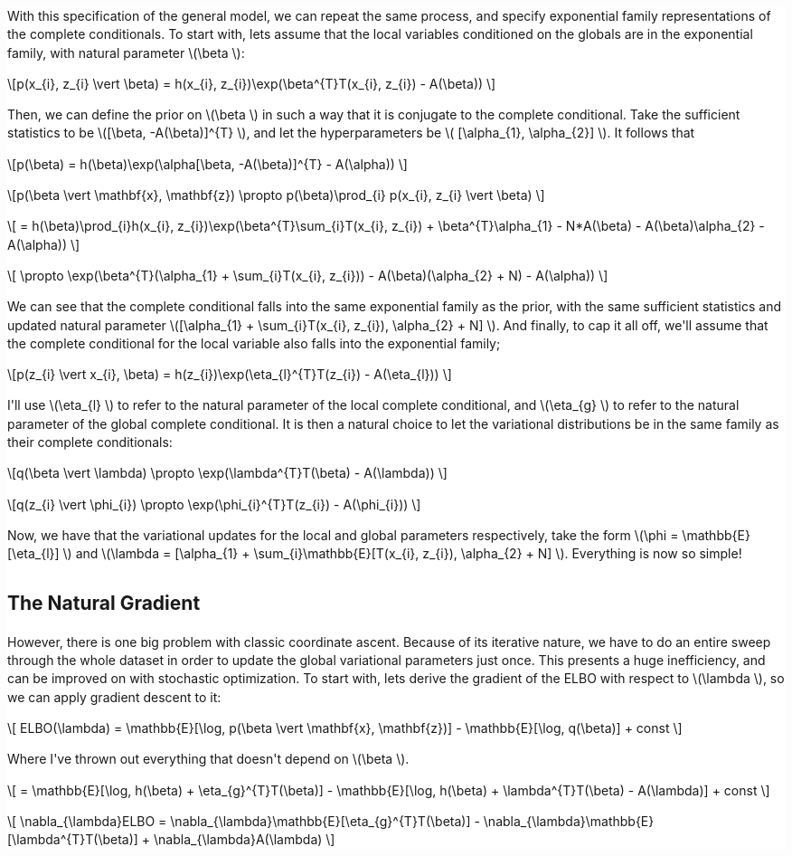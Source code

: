 With this specification of the general model, we can repeat the same process, and specify exponential family representations of the complete conditionals.  To start with, lets assume that the local variables conditioned on the globals are in the exponential family, with natural parameter \\(\beta \\):

\\[p(x_{i}, z_{i} \vert \beta) = h(x_{i}, z_{i})\exp(\beta^{T}T(x_{i}, z_{i}) - A(\beta)) \\]

Then, we can define the prior on \\(\beta \\) in such a way that it is conjugate to the complete conditional.  Take the sufficient statistics to be \\([\beta, -A(\beta)]^{T} \\), and let the hyperparameters be \\( [\alpha_{1}, \alpha_{2}] \\).  It follows that

\\[p(\beta) = h(\beta)\exp(\alpha[\beta, -A(\beta)]^{T} - A(\alpha)) \\]

\\[p(\beta \vert \mathbf{x}, \mathbf{z}) \propto p(\beta)\prod_{i} p(x_{i}, z_{i} \vert \beta) \\]

\\[ = h(\beta)\prod_{i}h(x_{i}, z_{i})\exp(\beta^{T}\sum_{i}T(x_{i}, z_{i}) + \beta^{T}\alpha_{1} - N*A(\beta) - A(\beta)\alpha_{2} - A(\alpha)) \\]

\\[ \propto \exp(\beta^{T}(\alpha_{1} + \sum_{i}T(x_{i}, z_{i})) - A(\beta)(\alpha_{2} + N) - A(\alpha)) \\]

We can see that the complete conditional falls into the same exponential family as the prior, with the same sufficient statistics and updated natural parameter \\([\alpha_{1} + \sum_{i}T(x_{i}, z_{i}), \alpha_{2} + N] \\).  And finally, to cap it all off, we'll assume that the complete conditional for the local variable also falls into the exponential family;

\\[p(z_{i} \vert x_{i}, \beta) = h(z_{i})\exp(\eta_{l}^{T}T(z_{i}) - A(\eta_{l})) \\]

I'll use \\(\eta_{l} \\) to refer to the natural parameter of the local complete conditional, and \\(\eta_{g} \\) to refer to the natural parameter of the global complete conditional.  It is then a natural choice to let the variational distributions be in the same family as their complete conditionals:

\\[q(\beta \vert \lambda) \propto \exp(\lambda^{T}T(\beta) - A(\lambda)) \\]

\\[q(z_{i} \vert \phi_{i}) \propto \exp(\phi_{i}^{T}T(z_{i}) - A(\phi_{i})) \\]

Now, we have that the variational updates for the local and global parameters respectively, take the form \\(\phi = \mathbb{E}[\eta_{l}] \\) and \\(\lambda = [\alpha_{1} + \sum_{i}\mathbb{E}[T(x_{i}, z_{i}), \alpha_{2} + N] \\).  Everything is now so simple!

## The Natural Gradient <a name="au natural"></a>

However, there is one big problem with classic coordinate ascent.  Because of its iterative nature, we have to do an entire sweep through the whole dataset in order to update the global variational parameters just once.  This presents a huge inefficiency, and can be improved on with stochastic optimization.  To start with, lets derive the gradient of the ELBO with respect to \\(\lambda \\), so we can apply gradient descent to it:

\\[ ELBO(\lambda) = \mathbb{E}[\log\, p(\beta \vert \mathbf{x}, \mathbf{z})] - \mathbb{E}[\log\, q(\beta)] + const  \\]

Where I've thrown out everything that doesn't depend on \\(\beta \\).

\\[  = \mathbb{E}[\log\, h(\beta) + \eta_{g}^{T}T(\beta)] - \mathbb{E}[\log\, h(\beta) + \lambda^{T}T(\beta) - A(\lambda)] + const \\]

\\[ \nabla_{\lambda}ELBO = \nabla_{\lambda}\mathbb{E}[\eta_{g}^{T}T(\beta)] - \nabla_{\lambda}\mathbb{E}[\lambda^{T}T(\beta)] +  \nabla_{\lambda}A(\lambda) \\]
